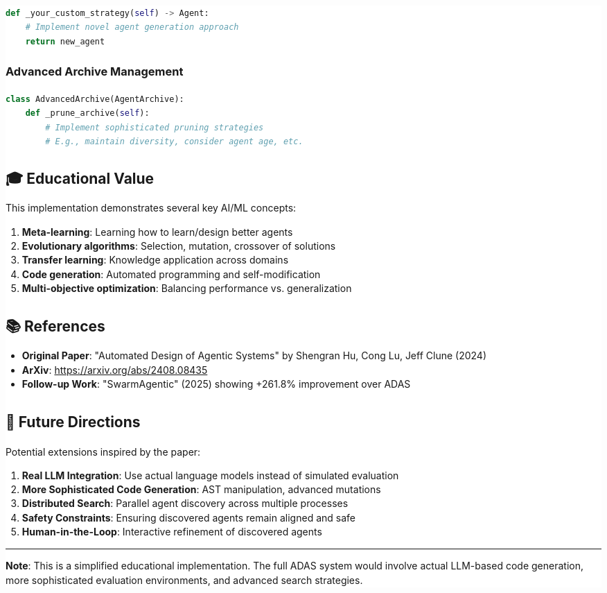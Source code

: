 ```python
def _your_custom_strategy(self) -> Agent:
    # Implement novel agent generation approach
    return new_agent
```

### Advanced Archive Management

```python
class AdvancedArchive(AgentArchive):
    def _prune_archive(self):
        # Implement sophisticated pruning strategies
        # E.g., maintain diversity, consider agent age, etc.
```

## 🎓 Educational Value

This implementation demonstrates several key AI/ML concepts:

1. **Meta-learning**: Learning how to learn/design better agents
2. **Evolutionary algorithms**: Selection, mutation, crossover of solutions
3. **Transfer learning**: Knowledge application across domains
4. **Code generation**: Automated programming and self-modification
5. **Multi-objective optimization**: Balancing performance vs. generalization

## 📚 References

- **Original Paper**: "Automated Design of Agentic Systems" by Shengran Hu, Cong Lu, Jeff Clune (2024)
- **ArXiv**: https://arxiv.org/abs/2408.08435
- **Follow-up Work**: "SwarmAgentic" (2025) showing +261.8% improvement over ADAS

## 🚀 Future Directions

Potential extensions inspired by the paper:

1. **Real LLM Integration**: Use actual language models instead of simulated evaluation
2. **More Sophisticated Code Generation**: AST manipulation, advanced mutations
3. **Distributed Search**: Parallel agent discovery across multiple processes
4. **Safety Constraints**: Ensuring discovered agents remain aligned and safe
5. **Human-in-the-Loop**: Interactive refinement of discovered agents

---

**Note**: This is a simplified educational implementation. The full ADAS system would involve actual LLM-based code generation, more sophisticated evaluation environments, and advanced search strategies.
